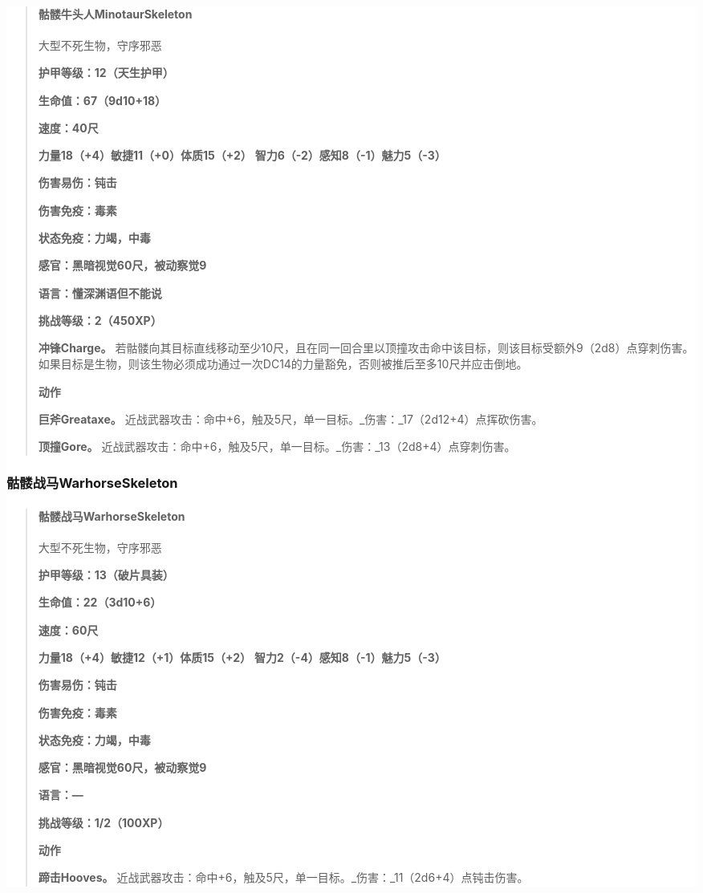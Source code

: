 > #### 骷髅牛头人MinotaurSkeleton
>
> 大型不死生物，守序邪恶
>
> **护甲等级：12（天生护甲）**
>
> **生命值：67（9d10+18）**
>
> **速度：40尺**
>
> **力量18（+4）敏捷11（+0）体质15（+2）**
> **智力6（-2）感知8（-1）魅力5（-3）**
>
> **伤害易伤：钝击**
>
> **伤害免疫：毒素**
>
> **状态免疫：力竭，中毒**
>
> **感官：黑暗视觉60尺，被动察觉9**
>
> **语言：懂深渊语但不能说**
>
> **挑战等级：2（450XP）**
>
> **冲锋Charge。** 若骷髅向其目标直线移动至少10尺，且在同一回合里以顶撞攻击命中该目标，则该目标受额外9（2d8）点穿刺伤害。如果目标是生物，则该生物必须成功通过一次DC14的力量豁免，否则被推后至多10尺并应击倒地。
>
> **动作**
>
> **巨斧Greataxe。** 近战武器攻击：命中+6，触及5尺，单一目标。_伤害：_17（2d12+4）点挥砍伤害。
>
> **顶撞Gore。** 近战武器攻击：命中+6，触及5尺，单一目标。_伤害：_13（2d8+4）点穿刺伤害。

### 骷髅战马WarhorseSkeleton

> #### 骷髅战马WarhorseSkeleton
>
> 大型不死生物，守序邪恶
>
> **护甲等级：13（破片具装）**
>
> **生命值：22（3d10+6）**
>
> **速度：60尺**
>
> **力量18（+4）敏捷12（+1）体质15（+2）**
> **智力2（-4）感知8（-1）魅力5（-3）**
>
> **伤害易伤：钝击**
>
> **伤害免疫：毒素**
>
> **状态免疫：力竭，中毒**
>
> **感官：黑暗视觉60尺，被动察觉9**
>
> **语言：—**
>
> **挑战等级：1/2（100XP）**
>
> **动作**
>
> **蹄击Hooves。** 近战武器攻击：命中+6，触及5尺，单一目标。_伤害：_11（2d6+4）点钝击伤害。